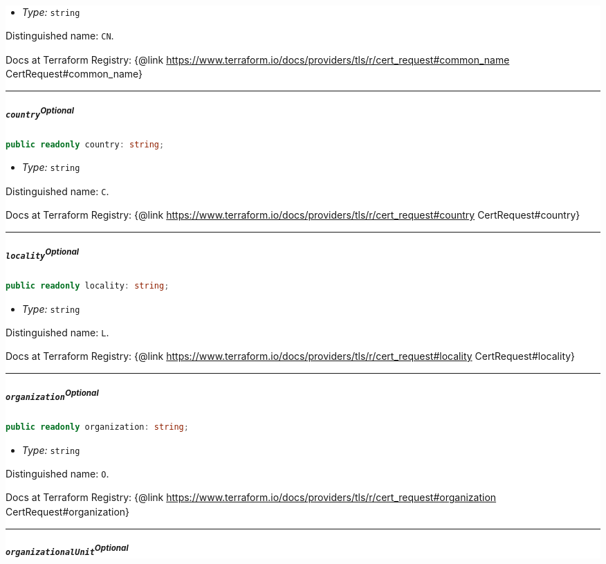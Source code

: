 - *Type:* `string`

Distinguished name: `CN`.

Docs at Terraform Registry: {@link https://www.terraform.io/docs/providers/tls/r/cert_request#common_name CertRequest#common_name}

---

##### `country`<sup>Optional</sup> <a name="@cdktf/provider-tls.CertRequestSubject.property.country"></a>

```typescript
public readonly country: string;
```

- *Type:* `string`

Distinguished name: `C`.

Docs at Terraform Registry: {@link https://www.terraform.io/docs/providers/tls/r/cert_request#country CertRequest#country}

---

##### `locality`<sup>Optional</sup> <a name="@cdktf/provider-tls.CertRequestSubject.property.locality"></a>

```typescript
public readonly locality: string;
```

- *Type:* `string`

Distinguished name: `L`.

Docs at Terraform Registry: {@link https://www.terraform.io/docs/providers/tls/r/cert_request#locality CertRequest#locality}

---

##### `organization`<sup>Optional</sup> <a name="@cdktf/provider-tls.CertRequestSubject.property.organization"></a>

```typescript
public readonly organization: string;
```

- *Type:* `string`

Distinguished name: `O`.

Docs at Terraform Registry: {@link https://www.terraform.io/docs/providers/tls/r/cert_request#organization CertRequest#organization}

---

##### `organizationalUnit`<sup>Optional</sup> <a name="@cdktf/provider-tls.CertRequestSubject.property.organizationalUnit"></a>
